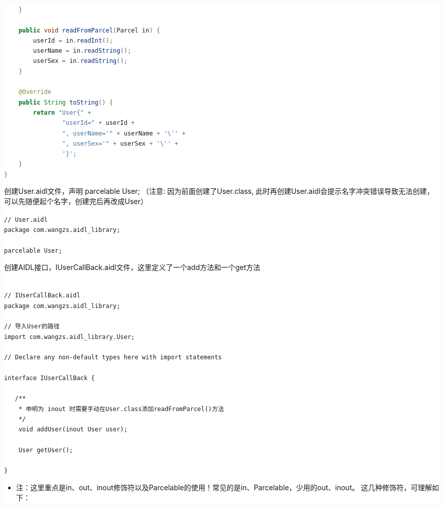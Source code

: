 ```java
    }

    public void readFromParcel(Parcel in) {
        userId = in.readInt();
        userName = in.readString();
        userSex = in.readString();
    }

    @Override
    public String toString() {
        return "User{" +
                "userId=" + userId +
                ", userName='" + userName + '\'' +
                ", userSex='" + userSex + '\'' +
                '}';
    }
}

```
创建User.aidl文件，声明 parcelable User; （注意: 因为前面创建了User.class, 此时再创建User.aidl会提示名字冲突错误导致无法创建，可以先随便起个名字，创建完后再改成User）

```aidl
// User.aidl
package com.wangzs.aidl_library;

parcelable User;

```

 创建AIDL接口，IUserCallBack.aidl文件，这里定义了一个add方法和一个get方法
 ```aidl
 
// IUserCallBack.aidl
package com.wangzs.aidl_library;

// 导入User的路径
import com.wangzs.aidl_library.User;

// Declare any non-default types here with import statements

interface IUserCallBack {

    /**
     * 申明为 inout 时需要手动在User.class添加readFromParcel()方法
     */
     void addUser(inout User user);

     User getUser();

}

```
* 注：这里重点是in、out、inout修饰符以及Parcelable的使用！常见的是in、Parcelable，少用的out、inout。
   这几种修饰符，可理解如下：
   
